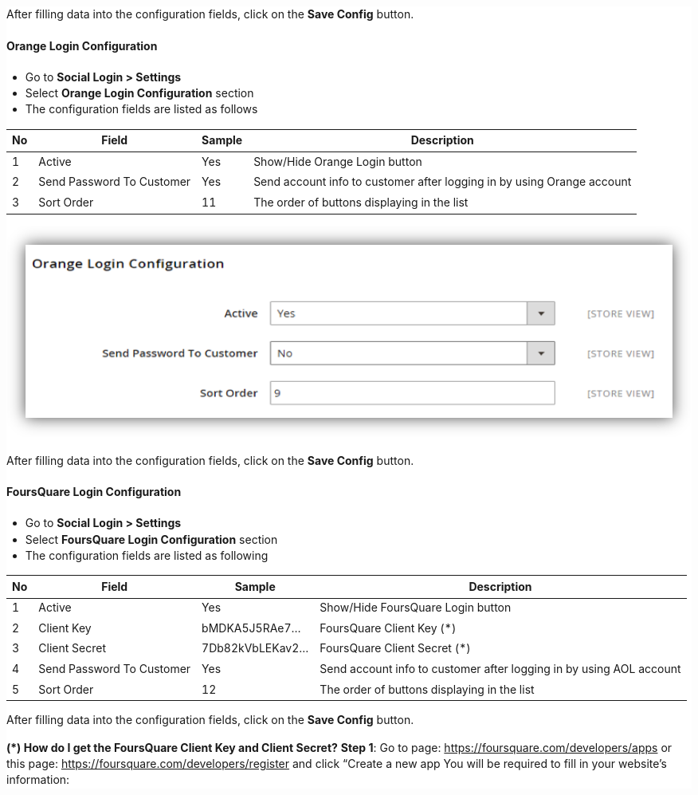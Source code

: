After filling data into the configuration fields, click on the **Save Config** button.

#### Orange Login Configuration

 - Go to **Social Login > Settings**
 - Select **Orange Login Configuration** section
 - The configuration fields are listed as follows

|No|Field|Sample|Description|
|----|------|--------|-------------|
|1|Active|Yes|Show/Hide Orange Login button|
|2|Send Password To Customer|Yes|Send account info to customer after logging in by using Orange account|
|3|Sort Order|11|The order of buttons displaying in the list|

![enter image description here](https://github.com/Magestore/Docs/blob/master/extensions/Magento%201%20Extensions/image_Social%20Login/image055.png?raw=true)

After filling data into the configuration fields, click on the **Save Config** button.

#### FoursQuare Login Configuration
	

 - Go to **Social Login > Settings**
 - Select **FoursQuare Login Configuration** section
 - The configuration fields are listed as following

|No|Field|Sample|Description|
|----|------|--------|-------------|
|1|Active|Yes|Show/Hide FoursQuare Login button|
|2|Client Key|bMDKA5J5RAe7…	|FoursQuare Client Key (*)|
|3|Client Secret|7Db82kVbLEKav2…|FoursQuare Client Secret (*)|
|4|Send Password To Customer|Yes|Send account info to customer after logging in by using AOL account|
|5|Sort Order|12|The order of buttons displaying in the list|

After filling data into the configuration fields, click on the **Save Config** button.

**(*) How do I get the FoursQuare Client Key and Client Secret?**
**Step 1**: Go to page: https://foursquare.com/developers/apps or this page: https://foursquare.com/developers/register and click “Create a new app
You will be required to fill in your website’s information:
